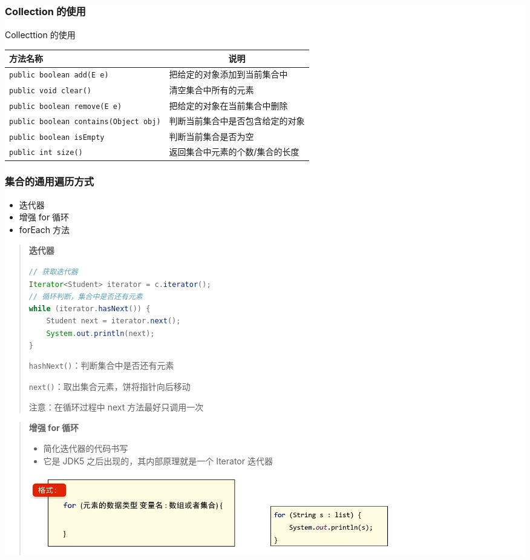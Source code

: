 ### Collection 的使用

Collecttion 的使用

| 方法名称                              | 说明                             |
| :------------------------------------ | -------------------------------- |
| `public boolean add(E e)`             | 把给定的对象添加到当前集合中     |
| `public void clear()`                 | 清空集合中所有的元素             |
| `public boolean remove(E e)`          | 把给定的对象在当前集合中删除     |
| `public boolean contains(Object obj)` | 判断当前集合中是否包含给定的对象 |
| `public boolean isEmpty`              | 判断当前集合是否为空             |
| `public int size()`                   | 返回集合中元素的个数/集合的长度  |

### 集合的通用遍历方式

- 迭代器
- 增强 for 循环
- forEach 方法

> **迭代器**
>
> ```java
> // 获取迭代器
> Iterator<Student> iterator = c.iterator();
> // 循环判断，集合中是否还有元素
> while (iterator.hasNext()) {
>     Student next = iterator.next();
>     System.out.println(next);
> }
> ```
>
> `hashNext()`：判断集合中是否还有元素
>
> `next()`：取出集合元素，饼将指针向后移动
>
> 注意：在循环过程中 next 方法最好只调用一次

> **增强 for 循环**
>
> - 简化迭代器的代码书写
> - 它是 JDK5 之后出现的，其内部原理就是一个 Iterator 迭代器
>
> ![增强for循环](./images/增强for循环.png)

